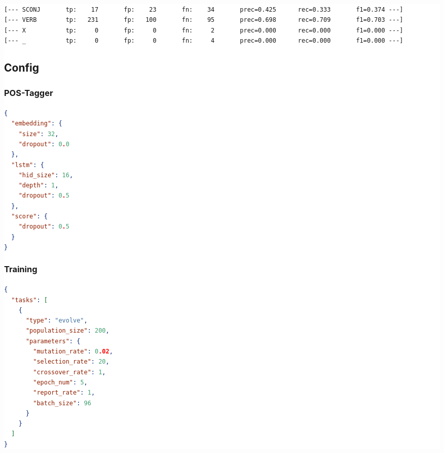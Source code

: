 ```
[--- SCONJ       tp:    17       fp:    23       fn:    34       prec=0.425      rec=0.333       f1=0.374 ---]
[--- VERB        tp:   231       fp:   100       fn:    95       prec=0.698      rec=0.709       f1=0.703 ---]
[--- X           tp:     0       fp:     0       fn:     2       prec=0.000      rec=0.000       f1=0.000 ---]
[--- _           tp:     0       fp:     0       fn:     4       prec=0.000      rec=0.000       f1=0.000 ---]
```

## Config

### POS-Tagger

```json
{
  "embedding": {
    "size": 32,
    "dropout": 0.0
  },
  "lstm": {
    "hid_size": 16,
    "depth": 1,
    "dropout": 0.5
  },
  "score": {
    "dropout": 0.5
  }
}
```

### Training

```json
{
  "tasks": [
    {
      "type": "evolve",
      "population_size": 200,
      "parameters": {
        "mutation_rate": 0.02,
        "selection_rate": 20,
        "crossover_rate": 1,
        "epoch_num": 5,
        "report_rate": 1,
        "batch_size": 96
      }
    }
  ]
}
```

